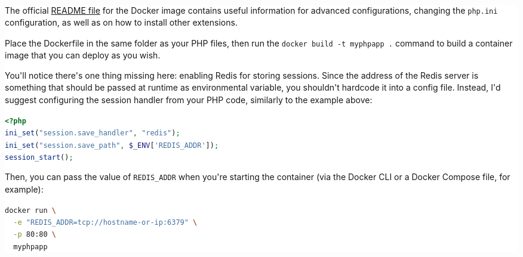 
The official [README file](https://github.com/docker-library/docs/blob/master/php/README.md) for the Docker image contains useful information for advanced configurations, changing the `php.ini` configuration, as well as on how to install other extensions.

Place the Dockerfile in the same folder as your PHP files, then run the `docker build -t myphpapp .` command to build a container image that you can deploy as you wish.

You'll notice there's one thing missing here: enabling Redis for storing sessions. Since the address of the Redis server is something that should be passed at runtime as environmental variable, you shouldn't hardcode it into a config file. Instead, I'd suggest configuring the session handler from your PHP code, similarly to the example above:

````php
<?php
ini_set("session.save_handler", "redis");
ini_set("session.save_path", $_ENV['REDIS_ADDR']);
session_start();
````

Then, you can pass the value of `REDIS_ADDR` when you're starting the container (via the Docker CLI or a Docker Compose file, for example):

````sh
docker run \
  -e "REDIS_ADDR=tcp://hostname-or-ip:6379" \
  -p 80:80 \
  myphpapp
````
